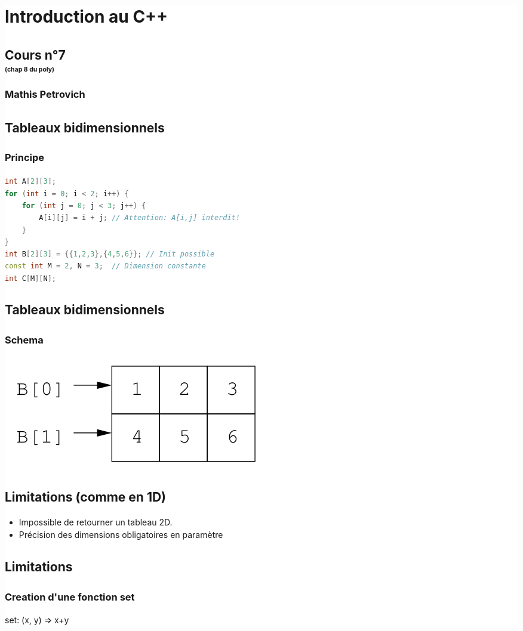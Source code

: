 # Introduction au C++
## Cours n°7 <div style="font-size:50%;">(chap 8 du poly)</div>
### Mathis Petrovich




## Tableaux bidimensionnels
### Principe
```cpp []
int A[2][3];
for (int i = 0; i < 2; i++) {
	for (int j = 0; j < 3; j++) {
		A[i][j] = i + j; // Attention: A[i,j] interdit!
	}
}
int B[2][3] = {{1,2,3},{4,5,6}}; // Init possible
const int M = 2, N = 3;  // Dimension constante
int C[M][N];
```



## Tableaux bidimensionnels
### Schema
![image](./images/sl7/bitab.png)



## Limitations (comme en 1D)
- Impossible de retourner un tableau 2D.
- Précision des dimensions obligatoires en paramètre



## Limitations
### Creation d'une fonction set
set: (x, y) => x+y
